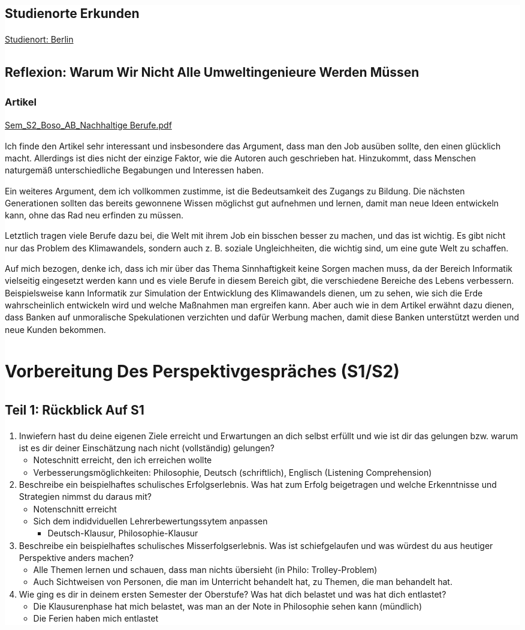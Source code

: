## Studienorte Erkunden

[Studienort: Berlin](Seminarportfolio/Studienort%20Berlin.md)

## Reflexion: Warum Wir Nicht Alle Umweltingenieure Werden Müssen

### Artikel

[Sem_S2_Boso_AB_Nachhaltige Berufe.pdf](../Task%20List/Aufgabe%204/Sem_S2_Boso_AB_Nachhaltige_Berufe.pdf)

Ich finde den Artikel sehr interessant und insbesondere das Argument, dass man den Job ausüben sollte, den einen glücklich macht. Allerdings ist dies nicht der einzige Faktor, wie die Autoren auch geschrieben hat. Hinzukommt, dass Menschen naturgemäß unterschiedliche Begabungen und Interessen haben.

Ein weiteres Argument, dem ich vollkommen zustimme, ist die Bedeutsamkeit des Zugangs zu Bildung. Die nächsten Generationen sollten das bereits gewonnene Wissen möglichst gut aufnehmen und lernen, damit man neue Ideen entwickeln kann, ohne das Rad neu erfinden zu müssen.

Letztlich tragen viele Berufe dazu bei, die Welt mit ihrem Job ein bisschen besser zu machen, und das ist wichtig. Es gibt nicht nur das Problem des Klimawandels, sondern auch z. B. soziale Ungleichheiten, die wichtig sind, um eine gute Welt zu schaffen. 

Auf mich bezogen, denke ich, dass ich mir über das Thema Sinnhaftigkeit keine Sorgen machen muss, da der Bereich Informatik vielseitig eingesetzt werden kann und es viele Berufe in diesem Bereich gibt, die verschiedene Bereiche des Lebens verbessern. Beispielsweise kann Informatik zur Simulation der Entwicklung des Klimawandels dienen, um zu sehen, wie sich die Erde wahrscheinlich entwickeln wird und welche Maßnahmen man ergreifen kann. Aber auch wie in dem Artikel erwähnt dazu dienen, dass Banken auf unmoralische Spekulationen verzichten und dafür Werbung machen, damit diese Banken unterstützt werden und neue Kunden bekommen.

# Vorbereitung Des Perspektivgespräches (S1/S2)

## Teil 1: Rückblick Auf S1

1. Inwiefern hast du deine eigenen Ziele erreicht und Erwartungen an dich selbst erfüllt und wie ist dir das gelungen bzw. warum ist es dir deiner Einschätzung nach nicht (vollständig) gelungen?
    - Noteschnitt erreicht, den ich erreichen wollte
    - Verbesserungsmöglichkeiten: Philosophie, Deutsch (schriftlich), Englisch (Listening Comprehension)
2. Beschreibe ein beispielhaftes schulisches Erfolgserlebnis. Was hat zum Erfolg beigetragen und welche Erkenntnisse und Strategien nimmst du daraus mit?
    - Notenschnitt erreicht
    - Sich dem indidviduellen Lehrerbewertungssytem anpassen
        - Deutsch-Klausur, Philosophie-Klausur
3. Beschreibe ein beispielhaftes schulisches Misserfolgserlebnis. Was ist schiefgelaufen und was würdest du aus heutiger Perspektive anders machen?
    - Alle Themen lernen und schauen, dass man nichts übersieht (in Philo: Trolley-Problem)
    - Auch Sichtweisen von Personen, die man im Unterricht behandelt hat, zu Themen, die man behandelt hat.
4. Wie ging es dir in deinem ersten Semester der Oberstufe? Was hat dich belastet und was hat dich entlastet?
    - Die Klausurenphase hat mich belastet, was man an der Note in Philosophie sehen kann (mündlich)
    - Die Ferien haben mich entlastet
